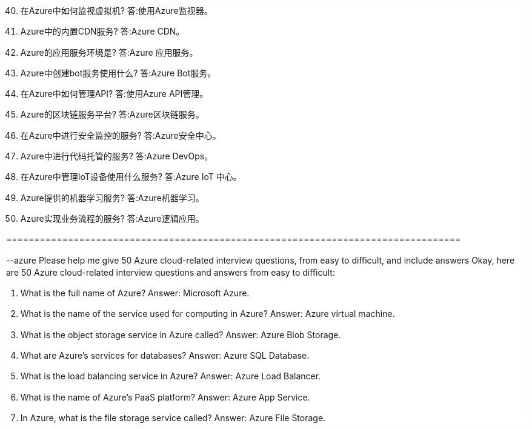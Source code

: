40. 在Azure中如何监视虚拟机?
    答:使用Azure监视器。

41. Azure中的内置CDN服务?
    答:Azure CDN。

42. Azure的应用服务环境是?
    答:Azure 应用服务。

43. Azure中创建bot服务使用什么?
    答:Azure Bot服务。

44. 在Azure中如何管理API?
    答:使用Azure API管理。

45. Azure的区块链服务平台?
    答:Azure区块链服务。

46. 在Azure中进行安全监控的服务?
    答:Azure安全中心。

47. Azure中进行代码托管的服务?
    答:Azure DevOps。

48. 在Azure中管理IoT设备使用什么服务?
    答:Azure IoT 中心。

49. Azure提供的机器学习服务?
    答:Azure机器学习。

50. Azure实现业务流程的服务?
    答:Azure逻辑应用。
    
=================================================================================

--azure
Please help me give 50 Azure cloud-related interview questions, from easy to difficult, and include answers
Okay, here are 50 Azure cloud-related interview questions and answers from easy to difficult:

1. What is the full name of Azure?
   Answer: Microsoft Azure.

2. What is the name of the service used for computing in Azure?
   Answer: Azure virtual machine.

3. What is the object storage service in Azure called?
   Answer: Azure Blob Storage.

4. What are Azure’s services for databases?
   Answer: Azure SQL Database.

5. What is the load balancing service in Azure?
   Answer: Azure Load Balancer.

6. What is the name of Azure’s PaaS platform?
   Answer: Azure App Service.

7. In Azure, what is the file storage service called?
   Answer: Azure File Storage.
